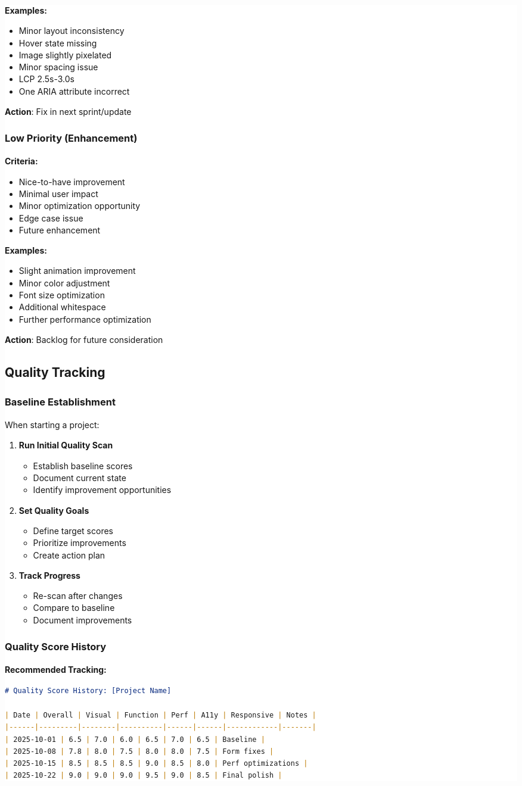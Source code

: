 **Examples:**
- Minor layout inconsistency
- Hover state missing
- Image slightly pixelated
- Minor spacing issue
- LCP 2.5s-3.0s
- One ARIA attribute incorrect

**Action**: Fix in next sprint/update

### Low Priority (Enhancement)

**Criteria:**
- Nice-to-have improvement
- Minimal user impact
- Minor optimization opportunity
- Edge case issue
- Future enhancement

**Examples:**
- Slight animation improvement
- Minor color adjustment
- Font size optimization
- Additional whitespace
- Further performance optimization

**Action**: Backlog for future consideration

## Quality Tracking

### Baseline Establishment

When starting a project:

1. **Run Initial Quality Scan**
   - Establish baseline scores
   - Document current state
   - Identify improvement opportunities

2. **Set Quality Goals**
   - Define target scores
   - Prioritize improvements
   - Create action plan

3. **Track Progress**
   - Re-scan after changes
   - Compare to baseline
   - Document improvements

### Quality Score History

**Recommended Tracking:**

```markdown
# Quality Score History: [Project Name]

| Date | Overall | Visual | Function | Perf | A11y | Responsive | Notes |
|------|---------|--------|----------|------|------|------------|-------|
| 2025-10-01 | 6.5 | 7.0 | 6.0 | 6.5 | 7.0 | 6.5 | Baseline |
| 2025-10-08 | 7.8 | 8.0 | 7.5 | 8.0 | 8.0 | 7.5 | Form fixes |
| 2025-10-15 | 8.5 | 8.5 | 8.5 | 9.0 | 8.5 | 8.0 | Perf optimizations |
| 2025-10-22 | 9.0 | 9.0 | 9.0 | 9.5 | 9.0 | 8.5 | Final polish |
```
